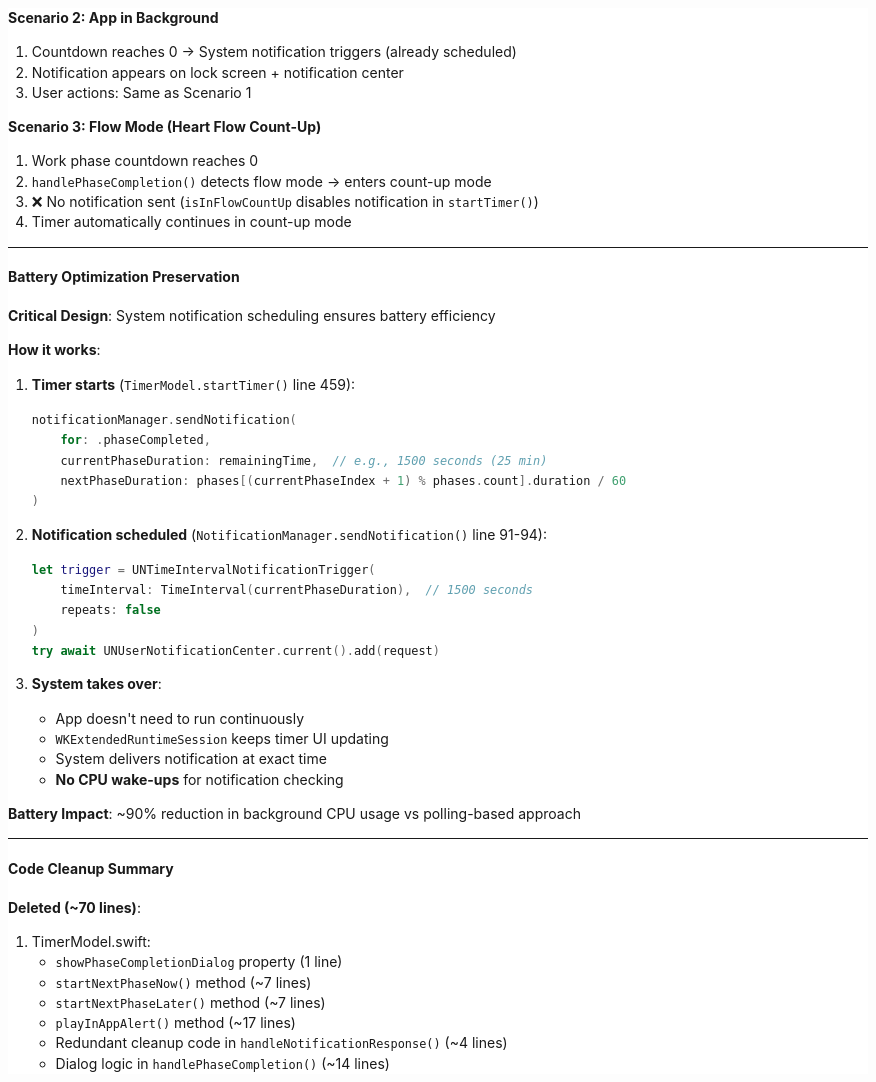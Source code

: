 **Scenario 2: App in Background**
1. Countdown reaches 0 → System notification triggers (already scheduled)
2. Notification appears on lock screen + notification center
3. User actions: Same as Scenario 1

**Scenario 3: Flow Mode (Heart Flow Count-Up)**
1. Work phase countdown reaches 0
2. `handlePhaseCompletion()` detects flow mode → enters count-up mode
3. ❌ No notification sent (`isInFlowCountUp` disables notification in `startTimer()`)
4. Timer automatically continues in count-up mode

---

#### Battery Optimization Preservation

**Critical Design**: System notification scheduling ensures battery efficiency

**How it works**:
1. **Timer starts** (`TimerModel.startTimer()` line 459):
   ```swift
   notificationManager.sendNotification(
       for: .phaseCompleted,
       currentPhaseDuration: remainingTime,  // e.g., 1500 seconds (25 min)
       nextPhaseDuration: phases[(currentPhaseIndex + 1) % phases.count].duration / 60
   )
   ```

2. **Notification scheduled** (`NotificationManager.sendNotification()` line 91-94):
   ```swift
   let trigger = UNTimeIntervalNotificationTrigger(
       timeInterval: TimeInterval(currentPhaseDuration),  // 1500 seconds
       repeats: false
   )
   try await UNUserNotificationCenter.current().add(request)
   ```

3. **System takes over**:
   - App doesn't need to run continuously
   - `WKExtendedRuntimeSession` keeps timer UI updating
   - System delivers notification at exact time
   - **No CPU wake-ups** for notification checking

**Battery Impact**: ~90% reduction in background CPU usage vs polling-based approach

---

#### Code Cleanup Summary

**Deleted (~70 lines)**:
1. TimerModel.swift:
   - `showPhaseCompletionDialog` property (1 line)
   - `startNextPhaseNow()` method (~7 lines)
   - `startNextPhaseLater()` method (~7 lines)
   - `playInAppAlert()` method (~17 lines)
   - Redundant cleanup code in `handleNotificationResponse()` (~4 lines)
   - Dialog logic in `handlePhaseCompletion()` (~14 lines)
